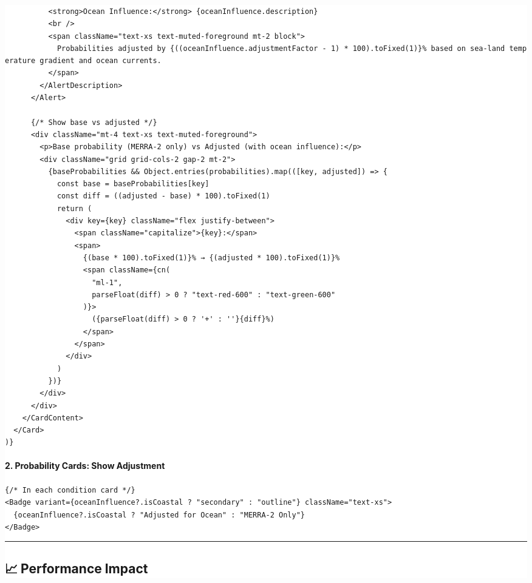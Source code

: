 ```tsx
          <strong>Ocean Influence:</strong> {oceanInfluence.description}
          <br />
          <span className="text-xs text-muted-foreground mt-2 block">
            Probabilities adjusted by {((oceanInfluence.adjustmentFactor - 1) * 100).toFixed(1)}% based on sea-land temperature gradient and ocean currents.
          </span>
        </AlertDescription>
      </Alert>
      
      {/* Show base vs adjusted */}
      <div className="mt-4 text-xs text-muted-foreground">
        <p>Base probability (MERRA-2 only) vs Adjusted (with ocean influence):</p>
        <div className="grid grid-cols-2 gap-2 mt-2">
          {baseProbabilities && Object.entries(probabilities).map(([key, adjusted]) => {
            const base = baseProbabilities[key]
            const diff = ((adjusted - base) * 100).toFixed(1)
            return (
              <div key={key} className="flex justify-between">
                <span className="capitalize">{key}:</span>
                <span>
                  {(base * 100).toFixed(1)}% → {(adjusted * 100).toFixed(1)}% 
                  <span className={cn(
                    "ml-1",
                    parseFloat(diff) > 0 ? "text-red-600" : "text-green-600"
                  )}>
                    ({parseFloat(diff) > 0 ? '+' : ''}{diff}%)
                  </span>
                </span>
              </div>
            )
          })}
        </div>
      </div>
    </CardContent>
  </Card>
)}
```

#### **2. Probability Cards: Show Adjustment**

```tsx
{/* In each condition card */}
<Badge variant={oceanInfluence?.isCoastal ? "secondary" : "outline"} className="text-xs">
  {oceanInfluence?.isCoastal ? "Adjusted for Ocean" : "MERRA-2 Only"}
</Badge>
```

---

## 📈 **Performance Impact**
